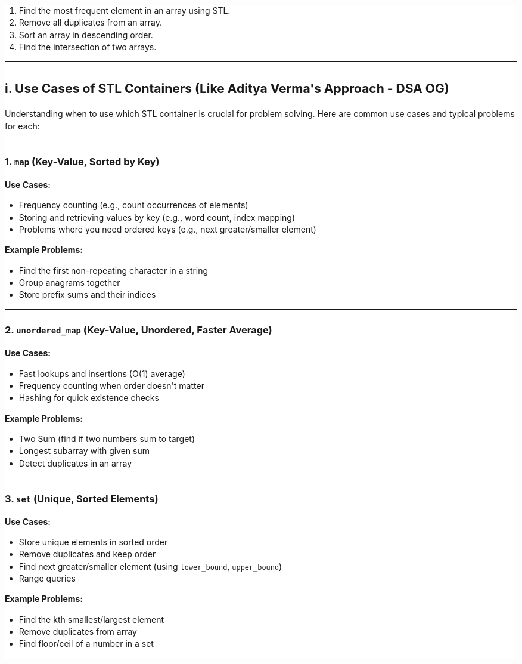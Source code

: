 1. Find the most frequent element in an array using STL.
2. Remove all duplicates from an array.
3. Sort an array in descending order.
4. Find the intersection of two arrays.

---

## i. Use Cases of STL Containers (Like Aditya Verma's Approach - DSA OG)

Understanding when to use which STL container is crucial for problem solving. Here are common use cases and typical problems for each:

---

### 1. `map` (Key-Value, Sorted by Key)

**Use Cases:**
- Frequency counting (e.g., count occurrences of elements)
- Storing and retrieving values by key (e.g., word count, index mapping)
- Problems where you need ordered keys (e.g., next greater/smaller element)

**Example Problems:**
- Find the first non-repeating character in a string
- Group anagrams together
- Store prefix sums and their indices

---

### 2. `unordered_map` (Key-Value, Unordered, Faster Average)

**Use Cases:**
- Fast lookups and insertions (O(1) average)
- Frequency counting when order doesn't matter
- Hashing for quick existence checks

**Example Problems:**
- Two Sum (find if two numbers sum to target)
- Longest subarray with given sum
- Detect duplicates in an array

---

### 3. `set` (Unique, Sorted Elements)

**Use Cases:**
- Store unique elements in sorted order
- Remove duplicates and keep order
- Find next greater/smaller element (using `lower_bound`, `upper_bound`)
- Range queries

**Example Problems:**
- Find the kth smallest/largest element
- Remove duplicates from array
- Find floor/ceil of a number in a set

---